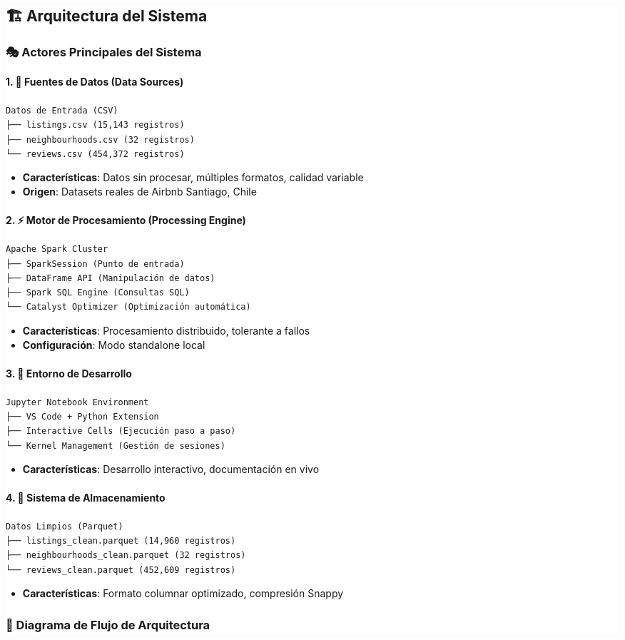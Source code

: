 ## 🏗️ Arquitectura del Sistema

### 🎭 Actores Principales del Sistema

#### 1. **📁 Fuentes de Datos (Data Sources)**
```
Datos de Entrada (CSV)
├── listings.csv (15,143 registros)
├── neighbourhoods.csv (32 registros)
└── reviews.csv (454,372 registros)
```
- **Características**: Datos sin procesar, múltiples formatos, calidad variable
- **Origen**: Datasets reales de Airbnb Santiago, Chile

#### 2. **⚡ Motor de Procesamiento (Processing Engine)**
```
Apache Spark Cluster
├── SparkSession (Punto de entrada)
├── DataFrame API (Manipulación de datos)
├── Spark SQL Engine (Consultas SQL)
└── Catalyst Optimizer (Optimización automática)
```
- **Características**: Procesamiento distribuido, tolerante a fallos
- **Configuración**: Modo standalone local

#### 3. **📓 Entorno de Desarrollo**
```
Jupyter Notebook Environment
├── VS Code + Python Extension
├── Interactive Cells (Ejecución paso a paso)
└── Kernel Management (Gestión de sesiones)
```
- **Características**: Desarrollo interactivo, documentación en vivo

#### 4. **💾 Sistema de Almacenamiento**
```
Datos Limpios (Parquet)
├── listings_clean.parquet (14,960 registros)
├── neighbourhoods_clean.parquet (32 registros)
└── reviews_clean.parquet (452,609 registros)
```
- **Características**: Formato columnar optimizado, compresión Snappy

### 🔄 Diagrama de Flujo de Arquitectura
